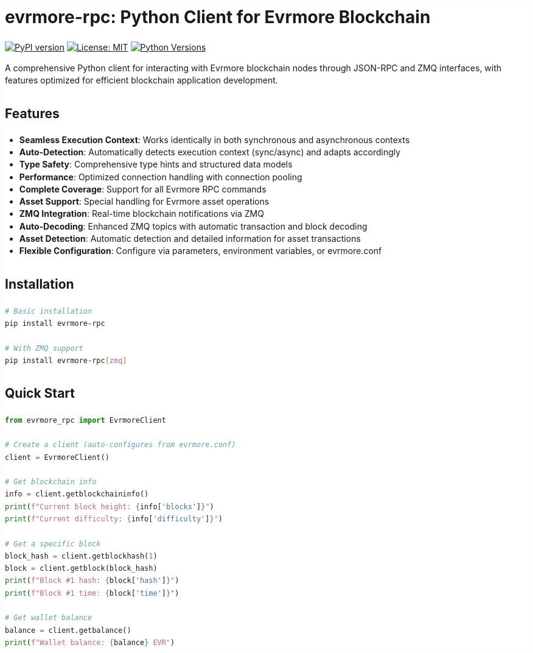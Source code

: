 # evrmore-rpc: Python Client for Evrmore Blockchain

[![PyPI version](https://badge.fury.io/py/evrmore-rpc.svg)](https://badge.fury.io/py/evrmore-rpc)
[![License: MIT](https://img.shields.io/badge/License-MIT-yellow.svg)](https://opensource.org/licenses/MIT)
[![Python Versions](https://img.shields.io/pypi/pyversions/evrmore-rpc.svg)](https://pypi.org/project/evrmore-rpc/)

A comprehensive Python client for interacting with Evrmore blockchain nodes through JSON-RPC and ZMQ interfaces, with features optimized for efficient blockchain application development.

## Features

- **Seamless Execution Context**: Works identically in both synchronous and asynchronous contexts
- **Auto-Detection**: Automatically detects execution context (sync/async) and adapts accordingly
- **Type Safety**: Comprehensive type hints and structured data models
- **Performance**: Optimized connection handling with connection pooling
- **Complete Coverage**: Support for all Evrmore RPC commands
- **Asset Support**: Special handling for Evrmore asset operations
- **ZMQ Integration**: Real-time blockchain notifications via ZMQ
- **Auto-Decoding**: Enhanced ZMQ topics with automatic transaction and block decoding
- **Asset Detection**: Automatic detection and detailed information for asset transactions
- **Flexible Configuration**: Configure via parameters, environment variables, or evrmore.conf

## Installation

```bash
# Basic installation
pip install evrmore-rpc

# With ZMQ support
pip install evrmore-rpc[zmq]
```

## Quick Start

```python
from evrmore_rpc import EvrmoreClient

# Create a client (auto-configures from evrmore.conf)
client = EvrmoreClient()

# Get blockchain info
info = client.getblockchaininfo()
print(f"Current block height: {info['blocks']}")
print(f"Current difficulty: {info['difficulty']}")

# Get a specific block
block_hash = client.getblockhash(1)
block = client.getblock(block_hash)
print(f"Block #1 hash: {block['hash']}")
print(f"Block #1 time: {block['time']}")

# Get wallet balance
balance = client.getbalance()
print(f"Wallet balance: {balance} EVR")
```
